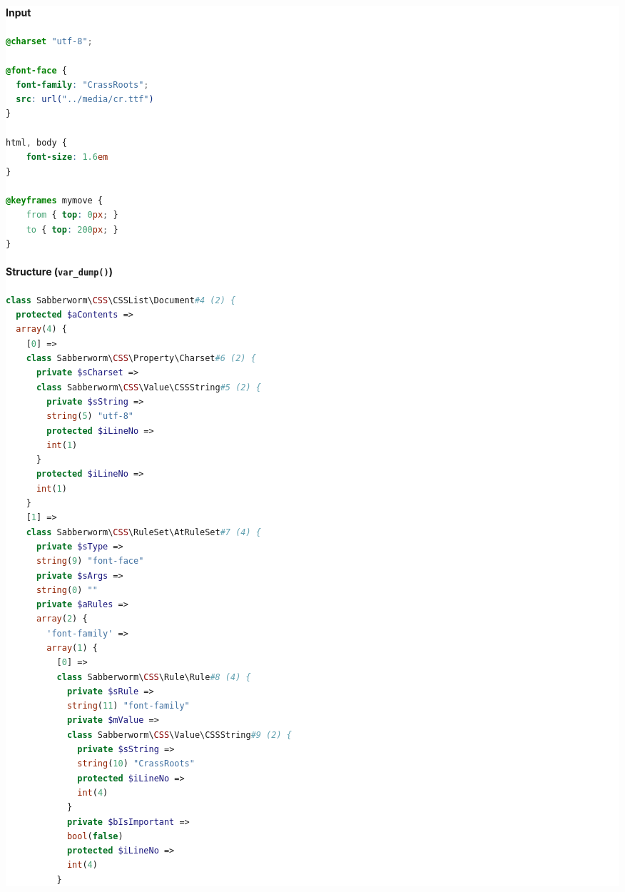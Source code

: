 #### Input

```css
@charset "utf-8";

@font-face {
  font-family: "CrassRoots";
  src: url("../media/cr.ttf")
}

html, body {
    font-size: 1.6em
}

@keyframes mymove {
	from { top: 0px; }
	to { top: 200px; }
}

```

#### Structure (`var_dump()`)

```php
class Sabberworm\CSS\CSSList\Document#4 (2) {
  protected $aContents =>
  array(4) {
    [0] =>
    class Sabberworm\CSS\Property\Charset#6 (2) {
      private $sCharset =>
      class Sabberworm\CSS\Value\CSSString#5 (2) {
        private $sString =>
        string(5) "utf-8"
        protected $iLineNo =>
        int(1)
      }
      protected $iLineNo =>
      int(1)
    }
    [1] =>
    class Sabberworm\CSS\RuleSet\AtRuleSet#7 (4) {
      private $sType =>
      string(9) "font-face"
      private $sArgs =>
      string(0) ""
      private $aRules =>
      array(2) {
        'font-family' =>
        array(1) {
          [0] =>
          class Sabberworm\CSS\Rule\Rule#8 (4) {
            private $sRule =>
            string(11) "font-family"
            private $mValue =>
            class Sabberworm\CSS\Value\CSSString#9 (2) {
              private $sString =>
              string(10) "CrassRoots"
              protected $iLineNo =>
              int(4)
            }
            private $bIsImportant =>
            bool(false)
            protected $iLineNo =>
            int(4)
          }
```